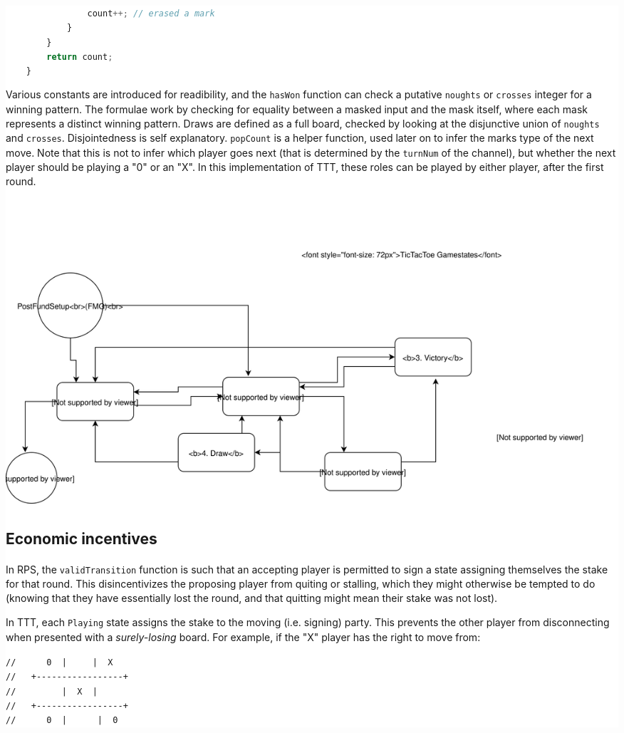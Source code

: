 ```javascript
                count++; // erased a mark
            } 
        }
        return count;
    }
```

Various constants are introduced for readibility, and the `hasWon` function can check a putative `noughts` or `crosses` integer for a winning pattern. The formulae work by checking for equality between a masked input and the mask itself, where each mask represents a distinct winning pattern. Draws are defined as a full board, checked by looking at the disjunctive union of `noughts` and `crosses`. Disjointedness is self explanatory. `popCount` is a helper function, used later on to infer the marks type of the next move. Note that this is not to infer which player goes next (that is determined by the `turnNum` of the channel), but whether the next player should be playing a "0" or an "X". In this implementation of TTT, these roles can be played by either player, after the first round. 

![Tic Tac Toe Gamestate transitions](./TicTacToe.svg)

## Economic incentives
In RPS, the `validTransition` function is such that an accepting player is permitted to sign a state assigning themselves the stake for that round. This disincentivizes the proposing player from quiting or stalling, which they might otherwise be tempted to do (knowing that they have essentially lost the round, and that quitting might mean their stake was not lost). 

In TTT, each `Playing` state assigns the stake to the moving (i.e. signing) party. This prevents the other player from disconnecting when presented with a *surely-losing* board. For example, if the "X" player has the right to move from:

    //      0  |     |  X  
    //   +-----------------+
    //         |  X  |     
    //   +-----------------+
    //      0  |      |  0  

